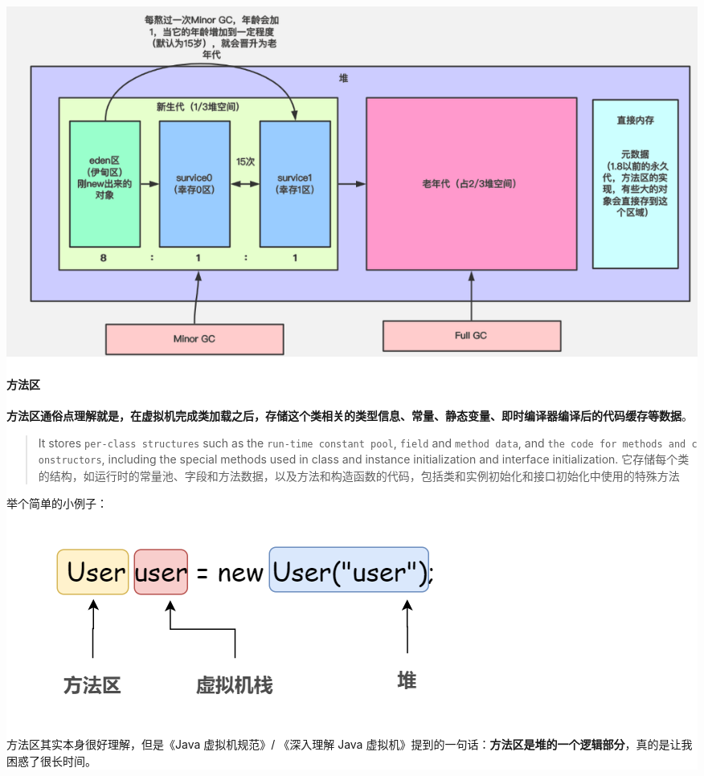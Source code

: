![image-20220628164028744](./personal_images/image-20220628164028744.png)



#### 方法区 

**方法区通俗点理解就是，在虚拟机完成类加载之后，存储这个类相关的类型信息、常量、静态变量、即时编译器编译后的代码缓存等数据**。

> It stores `per-class structures` such as the `run-time constant pool`, `field` and `method data`, and `the code for methods and constructors`, including the special methods used in class and instance initialization and interface initialization.  它存储每个类的结构，如运行时的常量池、字段和方法数据，以及方法和构造函数的代码，包括类和实例初始化和接口初始化中使用的特殊方法

举个简单的小例子：

![image-20220725144553583](./personal_images/image-20220725144553583.png)

方法区其实本身很好理解，但是《Java 虚拟机规范》/ 《深入理解 Java 虚拟机》提到的一句话：**方法区是堆的一个逻辑部分**，真的是让我困惑了很长时间。
